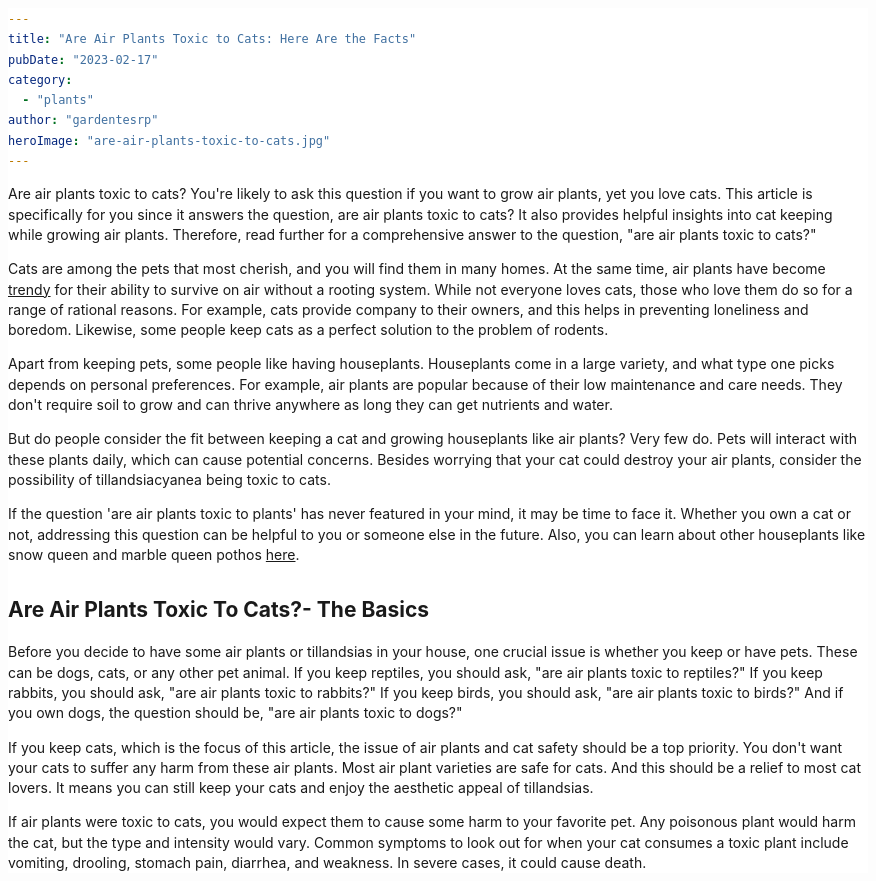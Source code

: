 ```yaml
---
title: "Are Air Plants Toxic to Cats: Here Are the Facts"
pubDate: "2023-02-17"
category: 
  - "plants"
author: "gardentesrp"
heroImage: "are-air-plants-toxic-to-cats.jpg"
---
```


Are air plants toxic to cats? You're likely to ask this question if you want to grow air plants, yet you love cats. This article is specifically for you since it answers the question, are air plants toxic to cats? It also provides helpful insights into cat keeping while growing air plants. Therefore, read further for a comprehensive answer to the question, "are air plants toxic to cats?"

Cats are among the pets that most cherish, and you will find them in many homes. At the same time, air plants have become [trendy](https://njaes.rutgers.edu/plant-of-the-month/tillandsia.php) for their ability to survive on air without a rooting system. While not everyone loves cats, those who love them do so for a range of rational reasons. For example, cats provide company to their owners, and this helps in preventing loneliness and boredom. Likewise, some people keep cats as a perfect solution to the problem of rodents.

Apart from keeping pets, some people like having houseplants. Houseplants come in a large variety, and what type one picks depends on personal preferences. For example, air plants are popular because of their low maintenance and care needs. They don't require soil to grow and can thrive anywhere as long they can get nutrients and water.

But do people consider the fit between keeping a cat and growing houseplants like air plants? Very few do. Pets will interact with these plants daily, which can cause potential concerns. Besides worrying that your cat could destroy your air plants, consider the possibility of tillandsiacyanea being toxic to cats.

If the question 'are air plants toxic to plants' has never featured in your mind, it may be time to face it. Whether you own a cat or not, addressing this question can be helpful to you or someone else in the future. Also, you can learn about other houseplants like snow queen and marble queen pothos [here](https://garden.gnmnetworks.com/snow-queen-vs-marble-queen-pothos-comparison/).

## Are Air Plants Toxic To Cats?- The Basics

Before you decide to have some air plants or tillandsias in your house, one crucial issue is whether you keep or have pets. These can be dogs, cats, or any other pet animal. If you keep reptiles, you should ask, "are air plants toxic to reptiles?" If you keep rabbits, you should ask, "are air plants toxic to rabbits?" If you keep birds, you should ask, "are air plants toxic to birds?" And if you own dogs, the question should be, "are air plants toxic to dogs?"

If you keep cats, which is the focus of this article, the issue of air plants and cat safety should be a top priority. You don't want your cats to suffer any harm from these air plants. Most air plant varieties are safe for cats. And this should be a relief to most cat lovers. It means you can still keep your cats and enjoy the aesthetic appeal of tillandsias.

If air plants were toxic to cats, you would expect them to cause some harm to your favorite pet. Any poisonous plant would harm the cat, but the type and intensity would vary. Common symptoms to look out for when your cat consumes a toxic plant include vomiting, drooling, stomach pain, diarrhea, and weakness. In severe cases, it could cause death.
